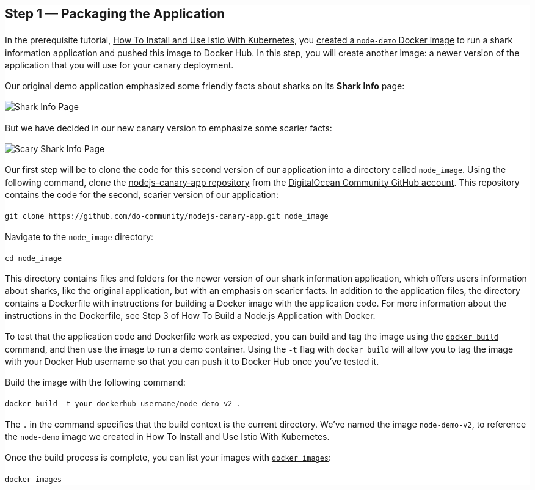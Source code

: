 ## Step 1 — Packaging the Application

In the prerequisite tutorial, [How To Install and Use Istio With Kubernetes](how-to-install-and-use-istio-with-kubernetes), you [created a `node-demo` Docker image](how-to-install-and-use-istio#step-1-%E2%80%94-packaging-the-application) to run a shark information application and pushed this image to Docker Hub. In this step, you will create another image: a newer version of the application that you will use for your canary deployment.

Our original demo application emphasized some friendly facts about sharks on its **Shark Info** page:

![Shark Info Page](https://raw.githubusercontent.com/opendocs-md/do-tutorials-images/master/img/docker_node_image/sharks.png)

But we have decided in our new canary version to emphasize some scarier facts:

![Scary Shark Info Page](https://raw.githubusercontent.com/opendocs-md/do-tutorials-images/master/img/istio_canary/scary_sharks.png)

Our first step will be to clone the code for this second version of our application into a directory called `node_image`. Using the following command, clone the [nodejs-canary-app repository](https://github.com/do-community/nodejs-canary-app.git) from the [DigitalOcean Community GitHub account](https://github.com/do-community). This repository contains the code for the second, scarier version of our application:

    git clone https://github.com/do-community/nodejs-canary-app.git node_image

Navigate to the `node_image` directory:

    cd node_image

This directory contains files and folders for the newer version of our shark information application, which offers users information about sharks, like the original application, but with an emphasis on scarier facts. In addition to the application files, the directory contains a Dockerfile with instructions for building a Docker image with the application code. For more information about the instructions in the Dockerfile, see [Step 3 of How To Build a Node.js Application with Docker](how-to-build-a-node-js-application-with-docker#step-3-%E2%80%94-writing-the-dockerfile).

To test that the application code and Dockerfile work as expected, you can build and tag the image using the [`docker build`](https://docs.docker.com/engine/reference/commandline/build/) command, and then use the image to run a demo container. Using the `-t` flag with `docker build` will allow you to tag the image with your Docker Hub username so that you can push it to Docker Hub once you’ve tested it.

Build the image with the following command:

    docker build -t your_dockerhub_username/node-demo-v2 .

The `.` in the command specifies that the build context is the current directory. We’ve named the image `node-demo-v2`, to reference the `node-demo` image [we created](how-to-install-and-use-istio#step-1-%E2%80%94-packaging-the-application) in [How To Install and Use Istio With Kubernetes](how-to-install-and-use-istio-with-kubernetes).

Once the build process is complete, you can list your images with [`docker images`](https://docs.docker.com/engine/reference/commandline/images/):

    docker images
